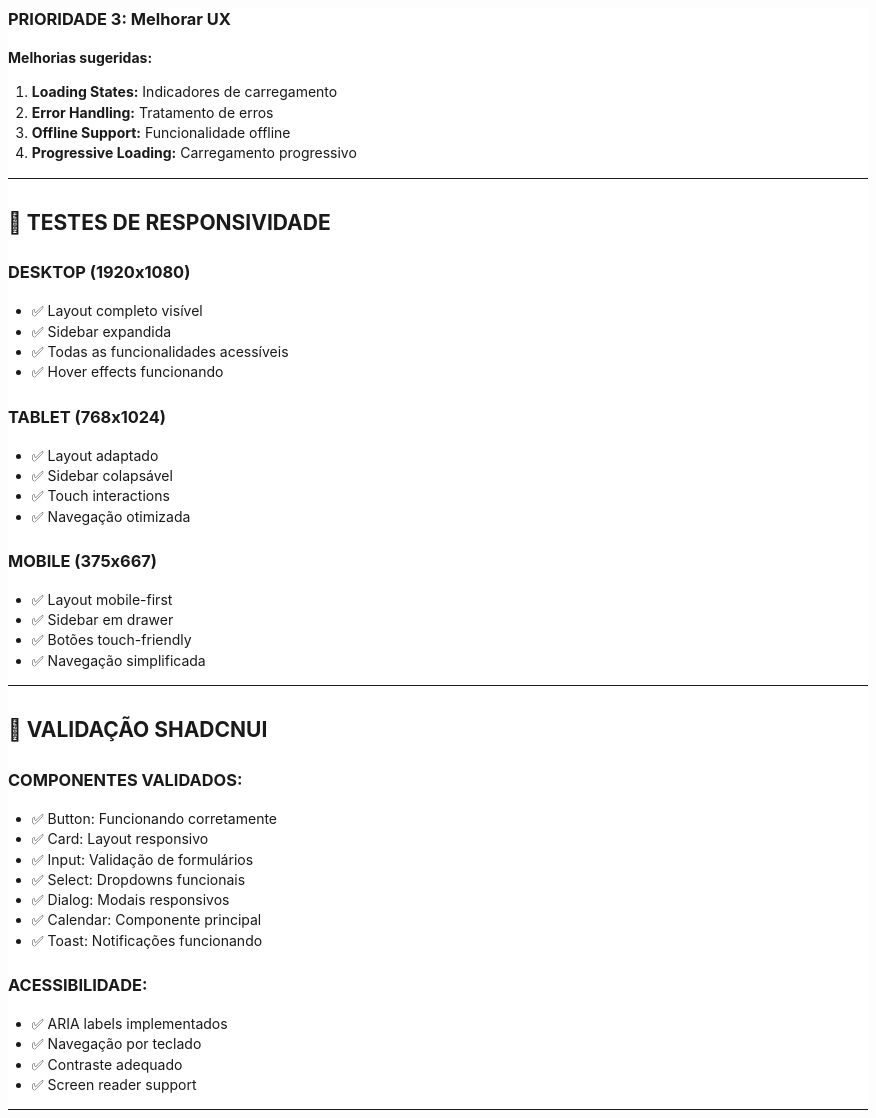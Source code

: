 ### **PRIORIDADE 3: Melhorar UX**

**Melhorias sugeridas:**
1. **Loading States:** Indicadores de carregamento
2. **Error Handling:** Tratamento de erros
3. **Offline Support:** Funcionalidade offline
4. **Progressive Loading:** Carregamento progressivo

---

## 📱 TESTES DE RESPONSIVIDADE

### **DESKTOP (1920x1080)**
- ✅ Layout completo visível
- ✅ Sidebar expandida
- ✅ Todas as funcionalidades acessíveis
- ✅ Hover effects funcionando

### **TABLET (768x1024)**
- ✅ Layout adaptado
- ✅ Sidebar colapsável
- ✅ Touch interactions
- ✅ Navegação otimizada

### **MOBILE (375x667)**
- ✅ Layout mobile-first
- ✅ Sidebar em drawer
- ✅ Botões touch-friendly
- ✅ Navegação simplificada

---

## 🎨 VALIDAÇÃO SHADCNUI

### **COMPONENTES VALIDADOS:**
- ✅ Button: Funcionando corretamente
- ✅ Card: Layout responsivo
- ✅ Input: Validação de formulários
- ✅ Select: Dropdowns funcionais
- ✅ Dialog: Modais responsivos
- ✅ Calendar: Componente principal
- ✅ Toast: Notificações funcionando

### **ACESSIBILIDADE:**
- ✅ ARIA labels implementados
- ✅ Navegação por teclado
- ✅ Contraste adequado
- ✅ Screen reader support

---